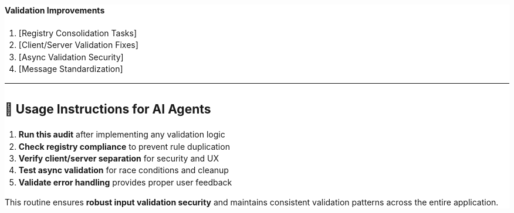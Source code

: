 #### **Validation Improvements**
1. [Registry Consolidation Tasks]
2. [Client/Server Validation Fixes]
3. [Async Validation Security]
4. [Message Standardization]

---

## 🚀 **Usage Instructions for AI Agents**

1. **Run this audit** after implementing any validation logic
2. **Check registry compliance** to prevent rule duplication
3. **Verify client/server separation** for security and UX
4. **Test async validation** for race conditions and cleanup
5. **Validate error handling** provides proper user feedback

This routine ensures **robust input validation security** and maintains consistent validation patterns across the entire application.